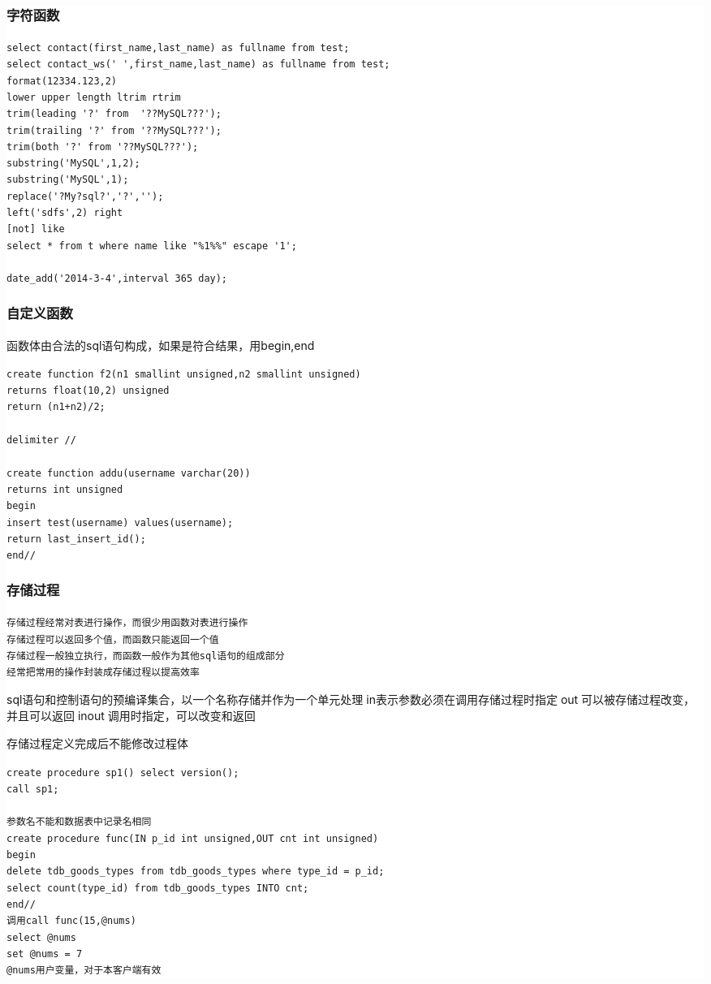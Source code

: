 ### 字符函数
```
select contact(first_name,last_name) as fullname from test;
select contact_ws(' ',first_name,last_name) as fullname from test;
format(12334.123,2)
lower upper length ltrim rtrim
trim(leading '?' from  '??MySQL???');
trim(trailing '?' from '??MySQL???');
trim(both '?' from '??MySQL???');
substring('MySQL',1,2);
substring('MySQL',1);
replace('?My?sql?','?','');
left('sdfs',2) right
[not] like
select * from t where name like "%1%%" escape '1';

date_add('2014-3-4',interval 365 day);
```

### 自定义函数
函数体由合法的sql语句构成，如果是符合结果，用begin,end
```
create function f2(n1 smallint unsigned,n2 smallint unsigned)
returns float(10,2) unsigned
return (n1+n2)/2;

delimiter //

create function addu(username varchar(20))
returns int unsigned
begin
insert test(username) values(username);
return last_insert_id();
end//
```

### 存储过程
```
存储过程经常对表进行操作，而很少用函数对表进行操作
存储过程可以返回多个值，而函数只能返回一个值
存储过程一般独立执行，而函数一般作为其他sql语句的组成部分
经常把常用的操作封装成存储过程以提高效率
```

sql语句和控制语句的预编译集合，以一个名称存储并作为一个单元处理
in表示参数必须在调用存储过程时指定
out 可以被存储过程改变，并且可以返回
inout 调用时指定，可以改变和返回

存储过程定义完成后不能修改过程体
```
create procedure sp1() select version();
call sp1;

参数名不能和数据表中记录名相同
create procedure func(IN p_id int unsigned,OUT cnt int unsigned)
begin
delete tdb_goods_types from tdb_goods_types where type_id = p_id;
select count(type_id) from tdb_goods_types INTO cnt;
end//
调用call func(15,@nums)
select @nums
set @nums = 7 
@nums用户变量，对于本客户端有效

```
